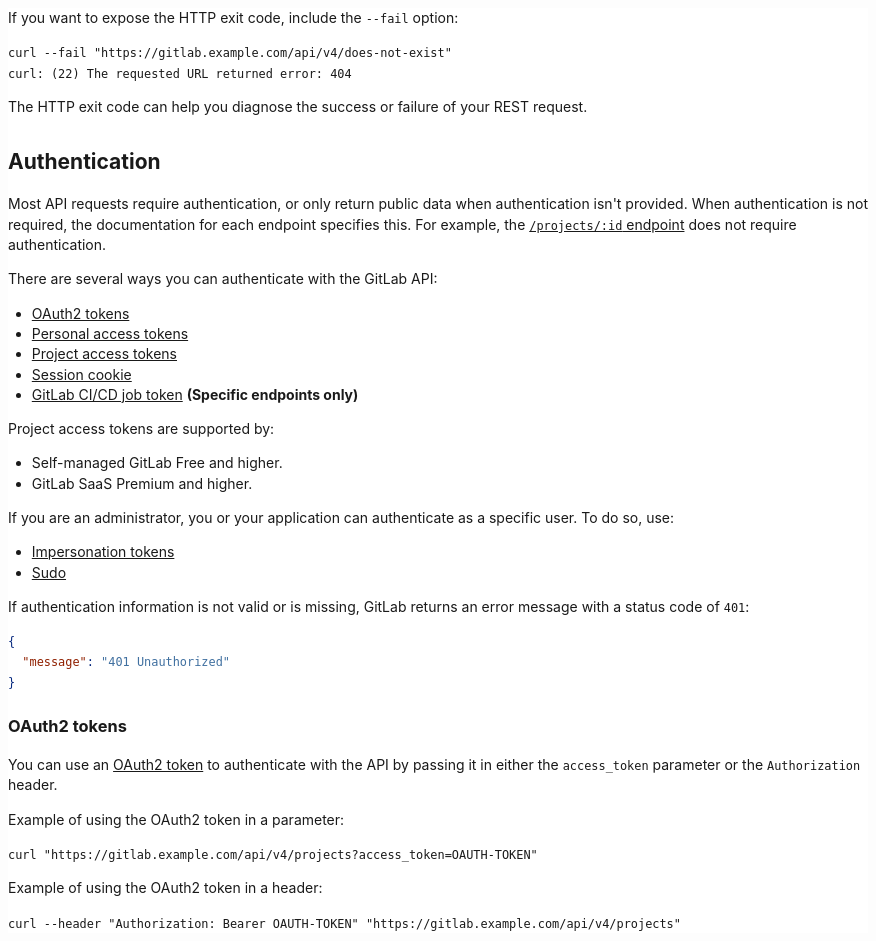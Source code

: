 If you want to expose the HTTP exit code, include the `--fail` option:

```shell
curl --fail "https://gitlab.example.com/api/v4/does-not-exist"
curl: (22) The requested URL returned error: 404
```

The HTTP exit code can help you diagnose the success or failure of your REST request.

## Authentication

Most API requests require authentication, or only return public data when
authentication isn't provided. When authentication is not required, the documentation
for each endpoint specifies this. For example, the
[`/projects/:id` endpoint](projects.md#get-single-project) does not require authentication.

There are several ways you can authenticate with the GitLab API:

- [OAuth2 tokens](#oauth2-tokens)
- [Personal access tokens](../user/profile/personal_access_tokens.md)
- [Project access tokens](../user/project/settings/project_access_tokens.md)
- [Session cookie](#session-cookie)
- [GitLab CI/CD job token](#gitlab-cicd-job-token) **(Specific endpoints only)**

Project access tokens are supported by:

- Self-managed GitLab Free and higher.
- GitLab SaaS Premium and higher.

If you are an administrator, you or your application can authenticate as a specific user.
To do so, use:

- [Impersonation tokens](#impersonation-tokens)
- [Sudo](#sudo)

If authentication information is not valid or is missing, GitLab returns an error
message with a status code of `401`:

```json
{
  "message": "401 Unauthorized"
}
```

### OAuth2 tokens

You can use an [OAuth2 token](oauth2.md) to authenticate with the API by passing
it in either the `access_token` parameter or the `Authorization` header.

Example of using the OAuth2 token in a parameter:

```shell
curl "https://gitlab.example.com/api/v4/projects?access_token=OAUTH-TOKEN"
```

Example of using the OAuth2 token in a header:

```shell
curl --header "Authorization: Bearer OAUTH-TOKEN" "https://gitlab.example.com/api/v4/projects"
```
